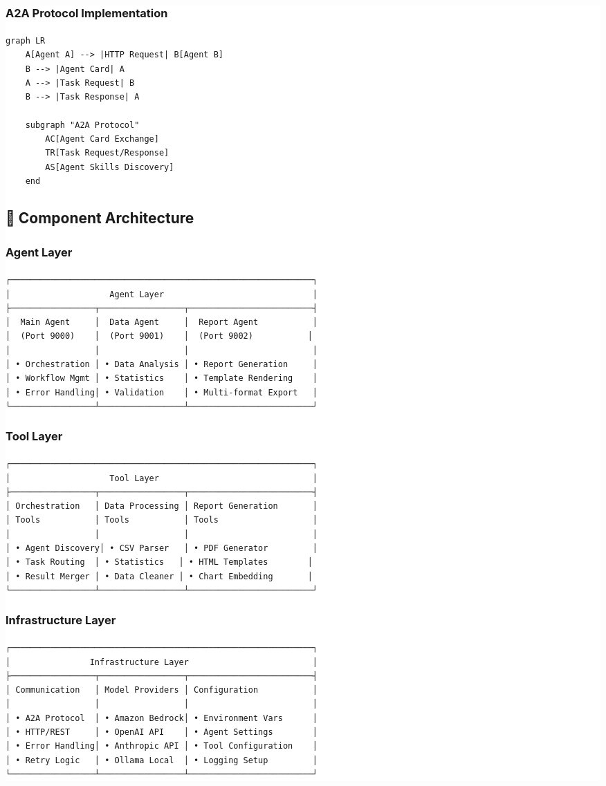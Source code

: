 ### A2A Protocol Implementation
```mermaid
graph LR
    A[Agent A] --> |HTTP Request| B[Agent B]
    B --> |Agent Card| A
    A --> |Task Request| B
    B --> |Task Response| A
    
    subgraph "A2A Protocol"
        AC[Agent Card Exchange]
        TR[Task Request/Response]
        AS[Agent Skills Discovery]
    end
```

## 🧩 Component Architecture

### Agent Layer
```
┌─────────────────────────────────────────────────────────────┐
│                    Agent Layer                              │
├─────────────────┬─────────────────┬─────────────────────────┤
│  Main Agent     │  Data Agent     │  Report Agent           │
│  (Port 9000)    │  (Port 9001)    │  (Port 9002)           │
│                 │                 │                         │
│ • Orchestration │ • Data Analysis │ • Report Generation     │
│ • Workflow Mgmt │ • Statistics    │ • Template Rendering    │
│ • Error Handling│ • Validation    │ • Multi-format Export   │
└─────────────────┴─────────────────┴─────────────────────────┘
```

### Tool Layer
```
┌─────────────────────────────────────────────────────────────┐
│                    Tool Layer                               │
├─────────────────┬─────────────────┬─────────────────────────┤
│ Orchestration   │ Data Processing │ Report Generation       │
│ Tools           │ Tools           │ Tools                   │
│                 │                 │                         │
│ • Agent Discovery│ • CSV Parser   │ • PDF Generator         │
│ • Task Routing  │ • Statistics   │ • HTML Templates        │
│ • Result Merger │ • Data Cleaner │ • Chart Embedding       │
└─────────────────┴─────────────────┴─────────────────────────┘
```

### Infrastructure Layer
```
┌─────────────────────────────────────────────────────────────┐
│                Infrastructure Layer                         │
├─────────────────┬─────────────────┬─────────────────────────┤
│ Communication   │ Model Providers │ Configuration           │
│                 │                 │                         │
│ • A2A Protocol  │ • Amazon Bedrock│ • Environment Vars      │
│ • HTTP/REST     │ • OpenAI API    │ • Agent Settings        │
│ • Error Handling│ • Anthropic API │ • Tool Configuration    │
│ • Retry Logic   │ • Ollama Local  │ • Logging Setup         │
└─────────────────┴─────────────────┴─────────────────────────┘
```
